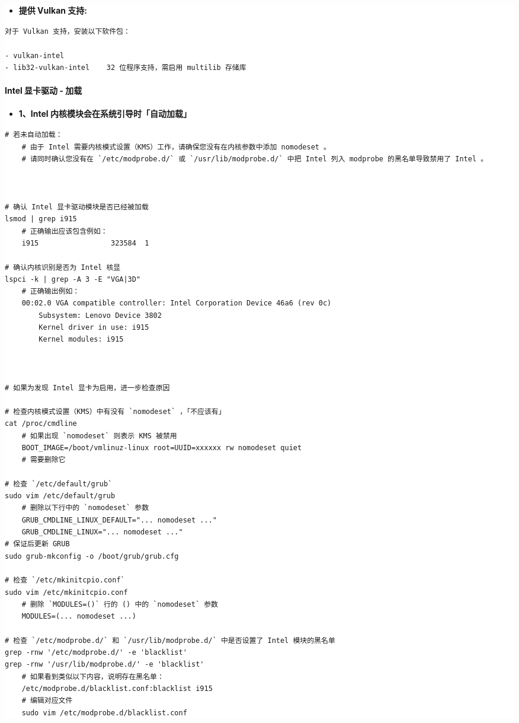 

- **提供 Vulkan 支持:**

```txt
对于 Vulkan 支持，安装以下软件包：

- vulkan-intel
- lib32-vulkan-intel    32 位程序支持，需启用 multilib 存储库
```



#### Intel 显卡驱动 - 加载

- **1、Intel 内核模块会在系统引导时「自动加载」**

```shell
# 若未自动加载：
    # 由于 Intel 需要内核模式设置（KMS）工作，请确保您没有在内核参数中添加 nomodeset 。
    # 请同时确认您没有在 `/etc/modprobe.d/` 或 `/usr/lib/modprobe.d/` 中把 Intel 列入 modprobe 的黑名单导致禁用了 Intel 。



# 确认 Intel 显卡驱动模块是否已经被加载
lsmod | grep i915
	# 正确输出应该包含例如：
	i915                 323584  1

# 确认内核识别是否为 Intel 核显
lspci -k | grep -A 3 -E "VGA|3D"
	# 正确输出例如：
	00:02.0 VGA compatible controller: Intel Corporation Device 46a6 (rev 0c)
    	Subsystem: Lenovo Device 3802
    	Kernel driver in use: i915
    	Kernel modules: i915



# 如果为发现 Intel 显卡为启用，进一步检查原因

# 检查内核模式设置（KMS）中有没有 `nomodeset` ，「不应该有」
cat /proc/cmdline
	# 如果出现 `nomodeset` 则表示 KMS 被禁用
	BOOT_IMAGE=/boot/vmlinuz-linux root=UUID=xxxxxx rw nomodeset quiet
	# 需要删除它

# 检查 `/etc/default/grub`
sudo vim /etc/default/grub
	# 删除以下行中的 `nomodeset` 参数
	GRUB_CMDLINE_LINUX_DEFAULT="... nomodeset ..."
	GRUB_CMDLINE_LINUX="... nomodeset ..."
# 保证后更新 GRUB
sudo grub-mkconfig -o /boot/grub/grub.cfg

# 检查 `/etc/mkinitcpio.conf`
sudo vim /etc/mkinitcpio.conf
	# 删除 `MODULES=()` 行的 () 中的 `nomodeset` 参数
	MODULES=(... nomodeset ...)

# 检查 `/etc/modprobe.d/` 和 `/usr/lib/modprobe.d/` 中是否设置了 Intel 模块的黑名单
grep -rnw '/etc/modprobe.d/' -e 'blacklist'
grep -rnw '/usr/lib/modprobe.d/' -e 'blacklist'
	# 如果看到类似以下内容，说明存在黑名单：
	/etc/modprobe.d/blacklist.conf:blacklist i915
	# 编辑对应文件
	sudo vim /etc/modprobe.d/blacklist.conf
```